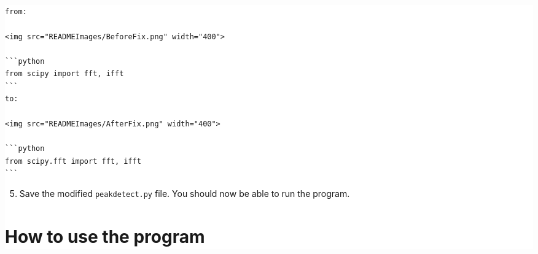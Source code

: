     from:
    
    <img src="READMEImages/BeforeFix.png" width="400">

    ```python
    from scipy import fft, ifft
    ```
    to:

    <img src="READMEImages/AfterFix.png" width="400">

    ```python
    from scipy.fft import fft, ifft
    ```

5. Save the modified `peakdetect.py` file. You should now be able to run the program.

# How to use the program
